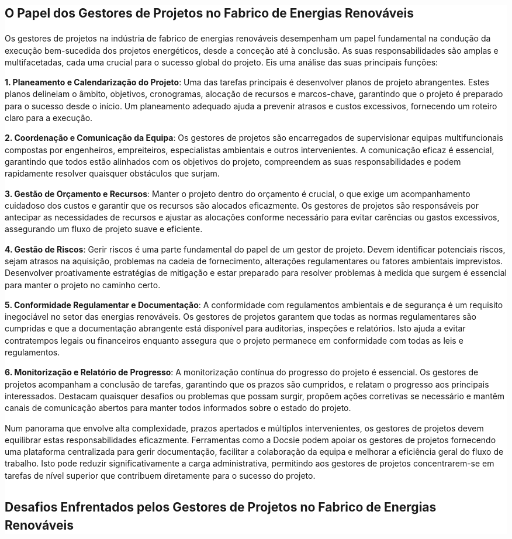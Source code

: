 ## O Papel dos Gestores de Projetos no Fabrico de Energias Renováveis

Os gestores de projetos na indústria de fabrico de energias renováveis desempenham um papel fundamental na condução da execução bem-sucedida dos projetos energéticos, desde a conceção até à conclusão. As suas responsabilidades são amplas e multifacetadas, cada uma crucial para o sucesso global do projeto. Eis uma análise das suas principais funções:

**1. Planeamento e Calendarização do Projeto**: Uma das tarefas principais é desenvolver planos de projeto abrangentes. Estes planos delineiam o âmbito, objetivos, cronogramas, alocação de recursos e marcos-chave, garantindo que o projeto é preparado para o sucesso desde o início. Um planeamento adequado ajuda a prevenir atrasos e custos excessivos, fornecendo um roteiro claro para a execução.

**2. Coordenação e Comunicação da Equipa**: Os gestores de projetos são encarregados de supervisionar equipas multifuncionais compostas por engenheiros, empreiteiros, especialistas ambientais e outros intervenientes. A comunicação eficaz é essencial, garantindo que todos estão alinhados com os objetivos do projeto, compreendem as suas responsabilidades e podem rapidamente resolver quaisquer obstáculos que surjam.

**3. Gestão de Orçamento e Recursos**: Manter o projeto dentro do orçamento é crucial, o que exige um acompanhamento cuidadoso dos custos e garantir que os recursos são alocados eficazmente. Os gestores de projetos são responsáveis por antecipar as necessidades de recursos e ajustar as alocações conforme necessário para evitar carências ou gastos excessivos, assegurando um fluxo de projeto suave e eficiente.

**4. Gestão de Riscos**: Gerir riscos é uma parte fundamental do papel de um gestor de projeto. Devem identificar potenciais riscos, sejam atrasos na aquisição, problemas na cadeia de fornecimento, alterações regulamentares ou fatores ambientais imprevistos. Desenvolver proativamente estratégias de mitigação e estar preparado para resolver problemas à medida que surgem é essencial para manter o projeto no caminho certo.

**5. Conformidade Regulamentar e Documentação**: A conformidade com regulamentos ambientais e de segurança é um requisito inegociável no setor das energias renováveis. Os gestores de projetos garantem que todas as normas regulamentares são cumpridas e que a documentação abrangente está disponível para auditorias, inspeções e relatórios. Isto ajuda a evitar contratempos legais ou financeiros enquanto assegura que o projeto permanece em conformidade com todas as leis e regulamentos.

**6. Monitorização e Relatório de Progresso**: A monitorização contínua do progresso do projeto é essencial. Os gestores de projetos acompanham a conclusão de tarefas, garantindo que os prazos são cumpridos, e relatam o progresso aos principais interessados. Destacam quaisquer desafios ou problemas que possam surgir, propõem ações corretivas se necessário e mantêm canais de comunicação abertos para manter todos informados sobre o estado do projeto.

Num panorama que envolve alta complexidade, prazos apertados e múltiplos intervenientes, os gestores de projetos devem equilibrar estas responsabilidades eficazmente. Ferramentas como a Docsie podem apoiar os gestores de projetos fornecendo uma plataforma centralizada para gerir documentação, facilitar a colaboração da equipa e melhorar a eficiência geral do fluxo de trabalho. Isto pode reduzir significativamente a carga administrativa, permitindo aos gestores de projetos concentrarem-se em tarefas de nível superior que contribuem diretamente para o sucesso do projeto.

## Desafios Enfrentados pelos Gestores de Projetos no Fabrico de Energias Renováveis

